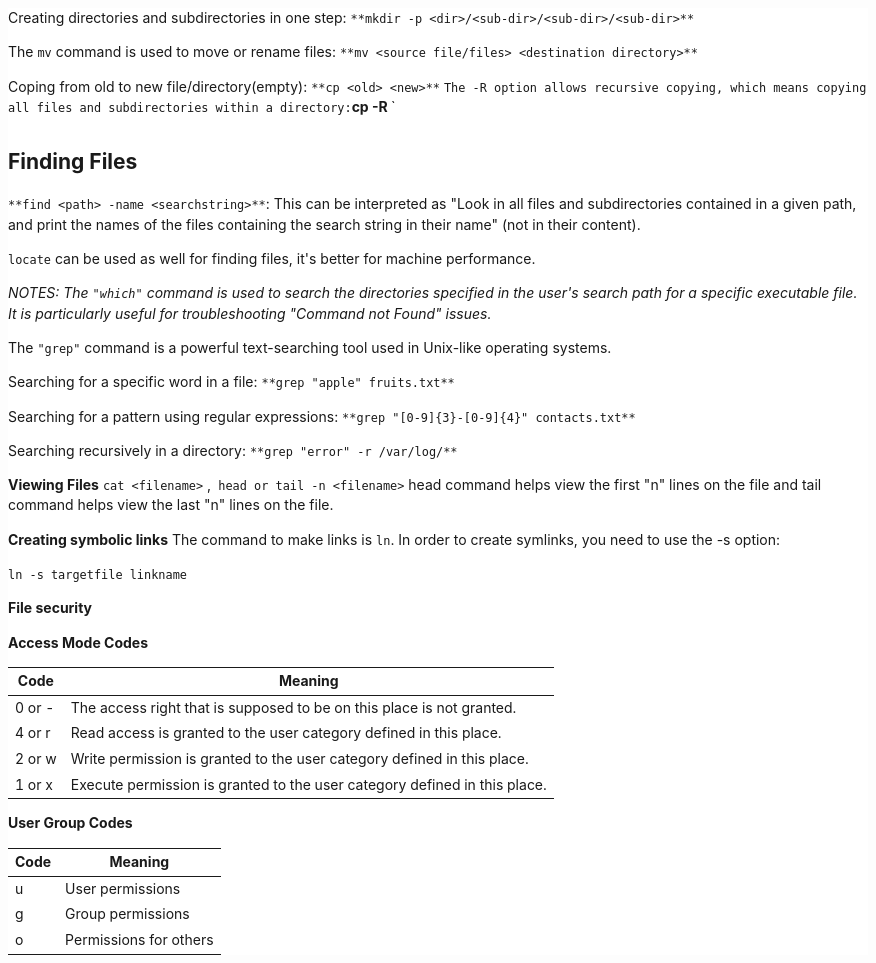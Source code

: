 Creating directories and subdirectories in one step: `**mkdir -p <dir>/<sub-dir>/<sub-dir>/<sub-dir>**`

The `mv` command is used to move or rename files: `**mv <source file/files> <destination directory>**`

Coping from old to new file/directory(empty): `**cp <old> <new>**`
`
The -R option allows recursive copying, which means copying all files and subdirectories within a directory: `**cp -R <old> <new>**`

## Finding Files

`**find <path> -name <searchstring>**`: This can be interpreted as "Look in all files and subdirectories contained in a given path, and print the names of the files containing the search string in their name" (not in their content).

`locate` can be used as well for finding files, it's better for machine performance.

*NOTES: The `"which"` command is used to search the directories specified in the user's search path for a specific executable file. It is particularly useful for troubleshooting "Command not Found" issues.*

The `"grep"` command is a powerful text-searching tool used in Unix-like operating systems.

Searching for a specific word in a file: `**grep "apple" fruits.txt**`

Searching for a pattern using regular expressions: `**grep "[0-9]{3}-[0-9]{4}" contacts.txt**`

Searching recursively in a directory: `**grep "error" -r /var/log/**`

**Viewing Files** 
`cat <filename>` ,` head or tail -n <filename>` head command helps view the first "n" lines on the file and tail command helps view the last "n" lines on the file. 

**Creating symbolic links**
The command to make links is `ln`. In order to create symlinks, you need to use the -s option:

`ln -s targetfile linkname`

**File security**

**Access Mode Codes**

Code | Meaning
-----|---------
0 or -|The access right that is supposed to be on this place is not granted.
4 or r|Read access is granted to the user category defined in this place.
2 or w|Write permission is granted to the user category defined in this place.
1 or x|Execute permission is granted to the user category defined in this place.

**User Group Codes**

Code | Meaning
-----|---------
u|User permissions
g|Group permissions
o|Permissions for others
